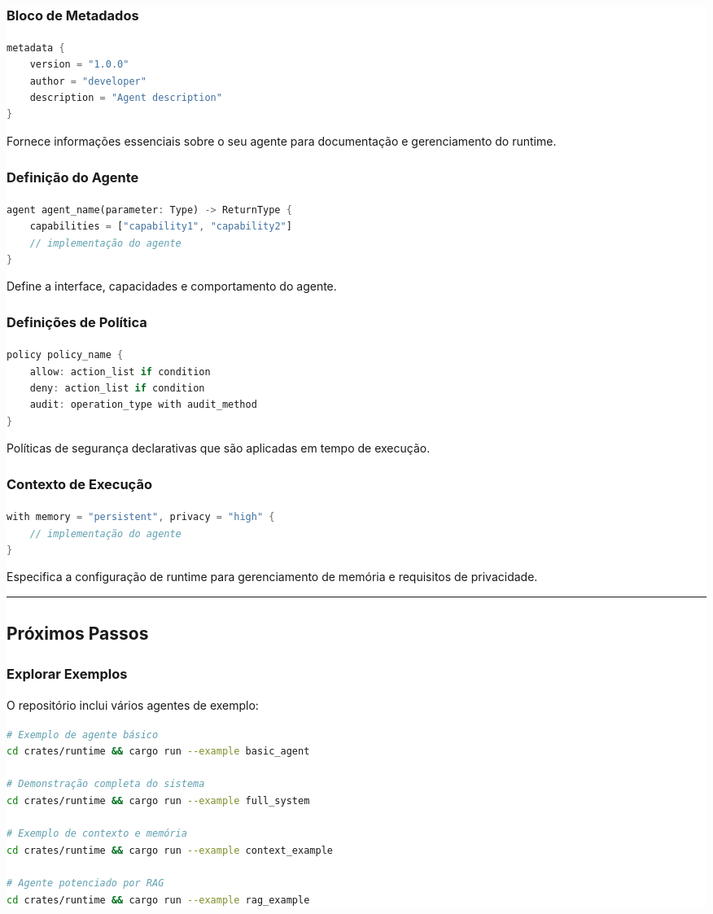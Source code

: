 ### Bloco de Metadados

```rust
metadata {
    version = "1.0.0"
    author = "developer"
    description = "Agent description"
}
```

Fornece informações essenciais sobre o seu agente para documentação e gerenciamento do runtime.

### Definição do Agente

```rust
agent agent_name(parameter: Type) -> ReturnType {
    capabilities = ["capability1", "capability2"]
    // implementação do agente
}
```

Define a interface, capacidades e comportamento do agente.

### Definições de Política

```rust
policy policy_name {
    allow: action_list if condition
    deny: action_list if condition
    audit: operation_type with audit_method
}
```

Políticas de segurança declarativas que são aplicadas em tempo de execução.

### Contexto de Execução

```rust
with memory = "persistent", privacy = "high" {
    // implementação do agente
}
```

Especifica a configuração de runtime para gerenciamento de memória e requisitos de privacidade.

---

## Próximos Passos

### Explorar Exemplos

O repositório inclui vários agentes de exemplo:

```bash
# Exemplo de agente básico
cd crates/runtime && cargo run --example basic_agent

# Demonstração completa do sistema
cd crates/runtime && cargo run --example full_system

# Exemplo de contexto e memória
cd crates/runtime && cargo run --example context_example

# Agente potenciado por RAG
cd crates/runtime && cargo run --example rag_example
```
